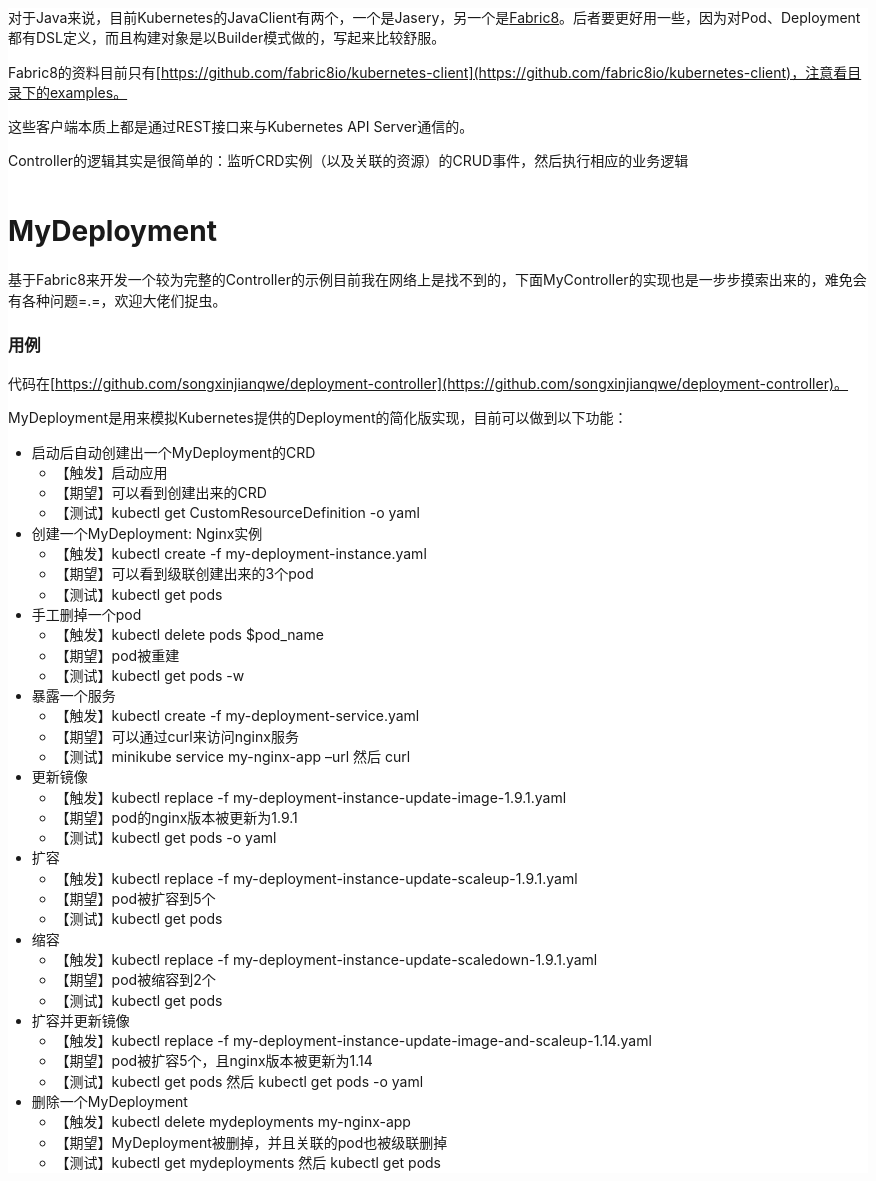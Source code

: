 对于Java来说，目前Kubernetes的JavaClient有两个，一个是Jasery，另一个是[Fabric8](https://github.com/fabric8io/kubernetes-client)。后者要更好用一些，因为对Pod、Deployment都有DSL定义，而且构建对象是以Builder模式做的，写起来比较舒服。

Fabric8的资料目前只有[https://github.com/fabric8io/kubernetes-client](https://github.com/fabric8io/kubernetes-client)，注意看目录下的examples。

这些客户端本质上都是通过REST接口来与Kubernetes API Server通信的。

Controller的逻辑其实是很简单的：监听CRD实例（以及关联的资源）的CRUD事件，然后执行相应的业务逻辑

# MyDeployment

基于Fabric8来开发一个较为完整的Controller的示例目前我在网络上是找不到的，下面MyController的实现也是一步步摸索出来的，难免会有各种问题=.=，欢迎大佬们捉虫。

### 用例

代码在[https://github.com/songxinjianqwe/deployment-controller](https://github.com/songxinjianqwe/deployment-controller)。

MyDeployment是用来模拟Kubernetes提供的Deployment的简化版实现，目前可以做到以下功能：

-   启动后自动创建出一个MyDeployment的CRD
    -   【触发】启动应用
    -   【期望】可以看到创建出来的CRD
    -   【测试】kubectl get CustomResourceDefinition -o yaml
-   创建一个MyDeployment: Nginx实例
    -   【触发】kubectl create -f my-deployment-instance.yaml
    -   【期望】可以看到级联创建出来的3个pod
    -   【测试】kubectl get pods
-   手工删掉一个pod
    -   【触发】kubectl delete pods $pod_name
    -   【期望】pod被重建
    -   【测试】kubectl get pods -w
-   暴露一个服务
    -   【触发】kubectl create -f my-deployment-service.yaml
    -   【期望】可以通过curl来访问nginx服务
    -   【测试】minikube service my-nginx-app –url 然后 curl
-   更新镜像
    -   【触发】kubectl replace -f my-deployment-instance-update-image-1.9.1.yaml
    -   【期望】pod的nginx版本被更新为1.9.1
    -   【测试】kubectl get pods -o yaml
-   扩容
    -   【触发】kubectl replace -f my-deployment-instance-update-scaleup-1.9.1.yaml
    -   【期望】pod被扩容到5个
    -   【测试】kubectl get pods
-   缩容
    -   【触发】kubectl replace -f my-deployment-instance-update-scaledown-1.9.1.yaml
    -   【期望】pod被缩容到2个
    -   【测试】kubectl get pods
-   扩容并更新镜像
    -   【触发】kubectl replace -f my-deployment-instance-update-image-and-scaleup-1.14.yaml
    -   【期望】pod被扩容5个，且nginx版本被更新为1.14
    -   【测试】kubectl get pods 然后 kubectl get pods -o yaml
-   删除一个MyDeployment
    -   【触发】kubectl delete mydeployments my-nginx-app
    -   【期望】MyDeployment被删掉，并且关联的pod也被级联删掉
    -   【测试】kubectl get mydeployments 然后 kubectl get pods
